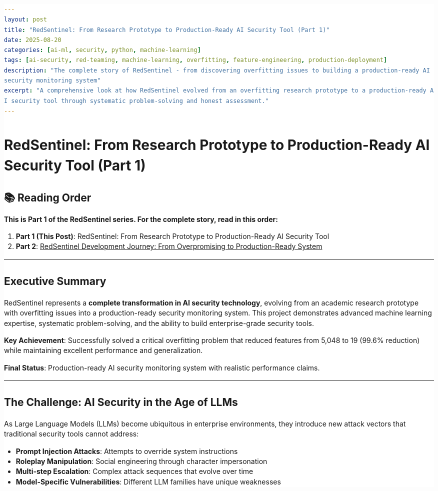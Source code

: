 ```yaml
---
layout: post
title: "RedSentinel: From Research Prototype to Production-Ready AI Security Tool (Part 1)"
date: 2025-08-20
categories: [ai-ml, security, python, machine-learning]
tags: [ai-security, red-teaming, machine-learning, overfitting, feature-engineering, production-deployment]
description: "The complete story of RedSentinel - from discovering overfitting issues to building a production-ready AI security monitoring system"
excerpt: "A comprehensive look at how RedSentinel evolved from an overfitting research prototype to a production-ready AI security tool through systematic problem-solving and honest assessment."
---
```


# RedSentinel: From Research Prototype to Production-Ready AI Security Tool (Part 1)

## 📚 Reading Order

**This is Part 1 of the RedSentinel series. For the complete story, read in this order:**

1. **Part 1 (This Post)**: RedSentinel: From Research Prototype to Production-Ready AI Security Tool
2. **Part 2**: [RedSentinel Development Journey: From Overpromising to Production-Ready System](https://scthornton.github.io/ai-ml/security/python/machine-learning/2025/08/20/02-redsentinel-development-journey-from-overpromising-to-honest-assessment.html)

---

## Executive Summary

RedSentinel represents a **complete transformation in AI security technology**, evolving from an academic research prototype with overfitting issues into a production-ready security monitoring system. This project demonstrates advanced machine learning expertise, systematic problem-solving, and the ability to build enterprise-grade security tools.

**Key Achievement**: Successfully solved a critical overfitting problem that reduced features from 5,048 to 19 (99.6% reduction) while maintaining excellent performance and generalization.

**Final Status**: Production-ready AI security monitoring system with realistic performance claims.

---

## The Challenge: AI Security in the Age of LLMs

As Large Language Models (LLMs) become ubiquitous in enterprise environments, they introduce new attack vectors that traditional security tools cannot address:

* **Prompt Injection Attacks**: Attempts to override system instructions
* **Roleplay Manipulation**: Social engineering through character impersonation
* **Multi-step Escalation**: Complex attack sequences that evolve over time
* **Model-Specific Vulnerabilities**: Different LLM families have unique weaknesses
